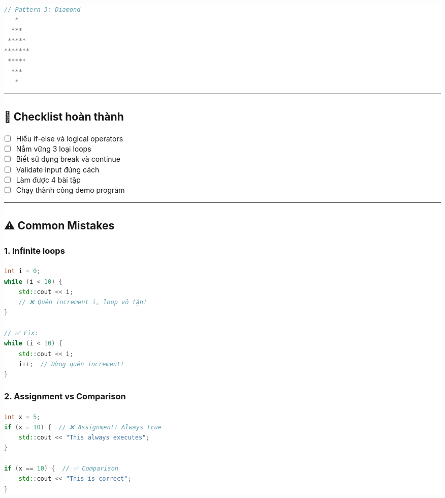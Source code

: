 ```cpp
// Pattern 3: Diamond
   *
  ***
 *****
*******
 *****
  ***
   *
```

---

## 🎯 Checklist hoàn thành

- [ ] Hiểu if-else và logical operators
- [ ] Nắm vững 3 loại loops
- [ ] Biết sử dụng break và continue
- [ ] Validate input đúng cách
- [ ] Làm được 4 bài tập
- [ ] Chạy thành công demo program

---

## ⚠️ Common Mistakes

### **1. Infinite loops**
```cpp
int i = 0;
while (i < 10) {
    std::cout << i;
    // ❌ Quên increment i, loop vô tận!
}

// ✅ Fix:
while (i < 10) {
    std::cout << i;
    i++;  // Đừng quên increment!
}
```

### **2. Assignment vs Comparison**
```cpp
int x = 5;
if (x = 10) {  // ❌ Assignment! Always true
    std::cout << "This always executes";
}

if (x == 10) {  // ✅ Comparison
    std::cout << "This is correct";
}
```
